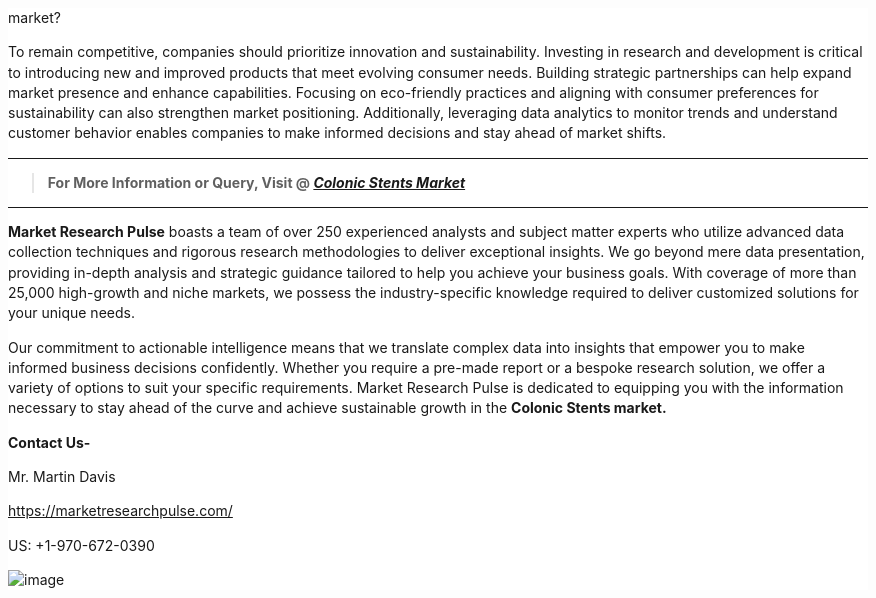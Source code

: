 market?</strong></p><p>To remain competitive, companies should prioritize innovation and sustainability. Investing in research and development is critical to introducing new and improved products that meet evolving consumer needs. Building strategic partnerships can help expand market presence and enhance capabilities. Focusing on eco-friendly practices and aligning with consumer preferences for sustainability can also strengthen market positioning. Additionally, leveraging data analytics to monitor trends and understand customer behavior enables companies to make informed decisions and stay ahead of market shifts.</p><hr /><blockquote><p><strong>For More Information or Query, Visit @&nbsp;<em><a href="https://marketresearchpulse.com/report/80091/colonic-stents-market?utm_source=Linkedin&utm_medium=030">Colonic Stents Market</a></em></strong></p></blockquote><hr /><p><strong>Market Research Pulse</strong> boasts a team of over 250 experienced analysts and subject matter experts who utilize advanced data collection techniques and rigorous research methodologies to deliver exceptional insights. We go beyond mere data presentation, providing in-depth analysis and strategic guidance tailored to help you achieve your business goals. With coverage of more than 25,000 high-growth and niche markets, we possess the industry-specific knowledge required to deliver customized solutions for your unique needs.</p><p>Our commitment to actionable intelligence means that we translate complex data into insights that empower you to make informed business decisions confidently. Whether you require a pre-made report or a bespoke research solution, we offer a variety of options to suit your specific requirements. Market Research Pulse is dedicated to equipping you with the information necessary to stay ahead of the curve and achieve sustainable growth in the <strong>Colonic Stents market.</strong></p><p><strong>Contact Us-</strong></p><p>Mr. Martin Davis</p><p>https://marketresearchpulse.com/</p><p>US: +1-970-672-0390</p>
![image](https://github.com/user-attachments/assets/afe8e0db-4fcc-4f59-ab75-9372643ffa04)
